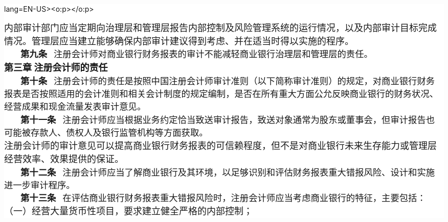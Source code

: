 lang=EN-US><o:p></o:p></SPAN></FONT></FONT></P>
<P class=title1 style="LAYOUT-GRID-MODE: char; MARGIN: auto 0cm"><A 
name=No26_Z2T8K3></A><FONT size=4><FONT 
face=微软雅黑>内部审计部门应当定期向治理层和管理层报告内部控制及风险管理系统的运行情况，以及内部审计目标完成情况。管理层应当建立能够确保内部审计建议得到考虑、并在适当时得以实施的程序。<SPAN 
lang=EN-US><o:p></o:p></SPAN></FONT></FONT></P>
<P class=MsoNormal 
style="LAYOUT-GRID-MODE: char; MARGIN: auto 7.35pt auto 0cm; TEXT-INDENT: 24pt"><FONT 
face=微软雅黑><SPAN class=sect2title1><SPAN style="FONT-SIZE: 13pt"><STRONG>第九条<SPAN 
lang=EN-US>&nbsp;&nbsp;&nbsp;</SPAN></STRONG></SPAN></SPAN><SPAN 
class=title2><SPAN 
style="FONT-SIZE: 13pt">注册会计师对商业银行财务报表的审计不能减轻商业银行治理层和管理层的责任。</SPAN></SPAN><SPAN 
lang=EN-US 
style='FONT-SIZE: 13pt; FONT-FAMILY: "微软雅黑",sans-serif'><o:p></o:p></SPAN></FONT></P>
<P class=title1 style="LAYOUT-GRID-MODE: char; MARGIN: auto 0cm"><FONT 
size=4><STRONG><FONT face=微软雅黑><SPAN class=chaptertitle>第三章 注册会计师的责任</SPAN><SPAN 
lang=EN-US><o:p></o:p></SPAN></FONT></STRONG></FONT></P>
<P class=MsoNormal 
style="LAYOUT-GRID-MODE: char; MARGIN: auto 7.35pt auto 0cm; TEXT-INDENT: 24pt"><A 
name=No30_Z3T10></A><SPAN class=sect2title1><SPAN 
style="FONT-SIZE: 13pt"><STRONG><FONT face=微软雅黑>第十条<SPAN 
lang=EN-US>&nbsp;&nbsp;&nbsp;</SPAN></FONT></STRONG></SPAN></SPAN><A 
name=No31_Z3T10K1></A><FONT face=微软雅黑><SPAN class=title2><SPAN 
style="FONT-SIZE: 13pt">注册会计师的责任是按照中国注册会计师审计准则（以下简称审计准则）的规定，对商业银行财务报表是否按照适用的会计准则和相关会计制度的规定编制，是否在所有重大方面公允反映商业银行的财务状况、经营成果和现金流量发表审计意见。</SPAN></SPAN><SPAN 
lang=EN-US 
style='FONT-SIZE: 13pt; FONT-FAMILY: "微软雅黑",sans-serif'><o:p></o:p></SPAN></FONT></P>
<P class=MsoNormal 
style="LAYOUT-GRID-MODE: char; MARGIN: auto 7.35pt auto 0cm; TEXT-INDENT: 24pt"><A 
name=No32_Z3T11></A><SPAN class=sect2title1><SPAN 
style="FONT-SIZE: 13pt"><STRONG><FONT face=微软雅黑>第十一条<SPAN 
lang=EN-US>&nbsp;&nbsp;&nbsp;</SPAN></FONT></STRONG></SPAN></SPAN><A 
name=No33_Z3T11K1></A><FONT face=微软雅黑><SPAN class=title2><SPAN 
style="FONT-SIZE: 13pt">注册会计师应当根据业务约定恰当致送审计报告，致送对象通常为股东或董事会，但审计报告也可能被存款人、债权人及银行监管机构等方面获取。</SPAN></SPAN><SPAN 
lang=EN-US 
style='FONT-SIZE: 13pt; FONT-FAMILY: "微软雅黑",sans-serif'><o:p></o:p></SPAN></FONT></P>
<P class=title1 style="LAYOUT-GRID-MODE: char; MARGIN: auto 0cm"><A 
name=No34_Z3T11K2></A><FONT size=4><FONT 
face=微软雅黑>注册会计师的审计意见可以提高商业银行财务报表的可信赖程度，但不是对商业银行未来生存能力或管理层经营效率、效果提供的保证。<SPAN 
lang=EN-US><o:p></o:p></SPAN></FONT></FONT></P>
<P class=MsoNormal 
style="LAYOUT-GRID-MODE: char; MARGIN: auto 7.35pt auto 0cm; TEXT-INDENT: 24pt"><FONT 
face=微软雅黑><SPAN class=sect2title1><SPAN 
style="FONT-SIZE: 13pt"><STRONG>第十二条<SPAN 
lang=EN-US>&nbsp;&nbsp;&nbsp;</SPAN></STRONG></SPAN></SPAN><SPAN 
class=title2><SPAN 
style="FONT-SIZE: 13pt">注册会计师应当了解商业银行及其环境，以足够识别和评估财务报表重大错报风险、设计和实施进一步审计程序。</SPAN></SPAN><SPAN 
lang=EN-US 
style='FONT-SIZE: 13pt; FONT-FAMILY: "微软雅黑",sans-serif'><o:p></o:p></SPAN></FONT></P>
<P class=MsoNormal 
style="LAYOUT-GRID-MODE: char; MARGIN: auto 7.35pt auto 0cm; TEXT-INDENT: 24pt"><FONT 
face=微软雅黑><SPAN class=sect2title1><SPAN 
style="FONT-SIZE: 13pt"><STRONG>第十三条<SPAN 
lang=EN-US>&nbsp;&nbsp;&nbsp;</SPAN></STRONG></SPAN></SPAN><SPAN 
class=title2><SPAN 
style="FONT-SIZE: 13pt">在评估商业银行财务报表重大错报风险时，注册会计师应当考虑商业银行的特征，主要包括：</SPAN></SPAN><SPAN 
lang=EN-US 
style='FONT-SIZE: 13pt; FONT-FAMILY: "微软雅黑",sans-serif'><o:p></o:p></SPAN></FONT></P>
<P class=title1 style="LAYOUT-GRID-MODE: char; MARGIN: auto 0cm"><A 
name=No39_T13K1X1></A><FONT size=4><FONT 
face=微软雅黑>（一）经营大量货币性项目，要求建立健全严格的内部控制；<SPAN 
lang=EN-US><o:p></o:p></SPAN></FONT></FONT></P>
<P class=title1 style="LAYOUT-GRID-MODE: char; MARGIN: auto 0cm"><A 